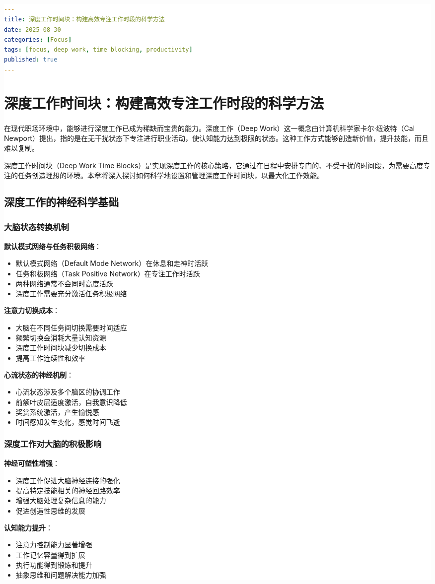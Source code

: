 ```yaml
---
title: 深度工作时间块：构建高效专注工作时段的科学方法
date: 2025-08-30
categories: [Focus]
tags: [focus, deep work, time blocking, productivity]
published: true
---
```


# 深度工作时间块：构建高效专注工作时段的科学方法

在现代职场环境中，能够进行深度工作已成为稀缺而宝贵的能力。深度工作（Deep Work）这一概念由计算机科学家卡尔·纽波特（Cal Newport）提出，指的是在无干扰状态下专注进行职业活动，使认知能力达到极限的状态。这种工作方式能够创造新价值，提升技能，而且难以复制。

深度工作时间块（Deep Work Time Blocks）是实现深度工作的核心策略，它通过在日程中安排专门的、不受干扰的时间段，为需要高度专注的任务创造理想的环境。本章将深入探讨如何科学地设置和管理深度工作时间块，以最大化工作效能。

## 深度工作的神经科学基础

### 大脑状态转换机制

**默认模式网络与任务积极网络**：
- 默认模式网络（Default Mode Network）在休息和走神时活跃
- 任务积极网络（Task Positive Network）在专注工作时活跃
- 两种网络通常不会同时高度活跃
- 深度工作需要充分激活任务积极网络

**注意力切换成本**：
- 大脑在不同任务间切换需要时间适应
- 频繁切换会消耗大量认知资源
- 深度工作时间块减少切换成本
- 提高工作连续性和效率

**心流状态的神经机制**：
- 心流状态涉及多个脑区的协调工作
- 前额叶皮层适度激活，自我意识降低
- 奖赏系统激活，产生愉悦感
- 时间感知发生变化，感觉时间飞逝

### 深度工作对大脑的积极影响

**神经可塑性增强**：
- 深度工作促进大脑神经连接的强化
- 提高特定技能相关的神经回路效率
- 增强大脑处理复杂信息的能力
- 促进创造性思维的发展

**认知能力提升**：
- 注意力控制能力显著增强
- 工作记忆容量得到扩展
- 执行功能得到锻炼和提升
- 抽象思维和问题解决能力加强
